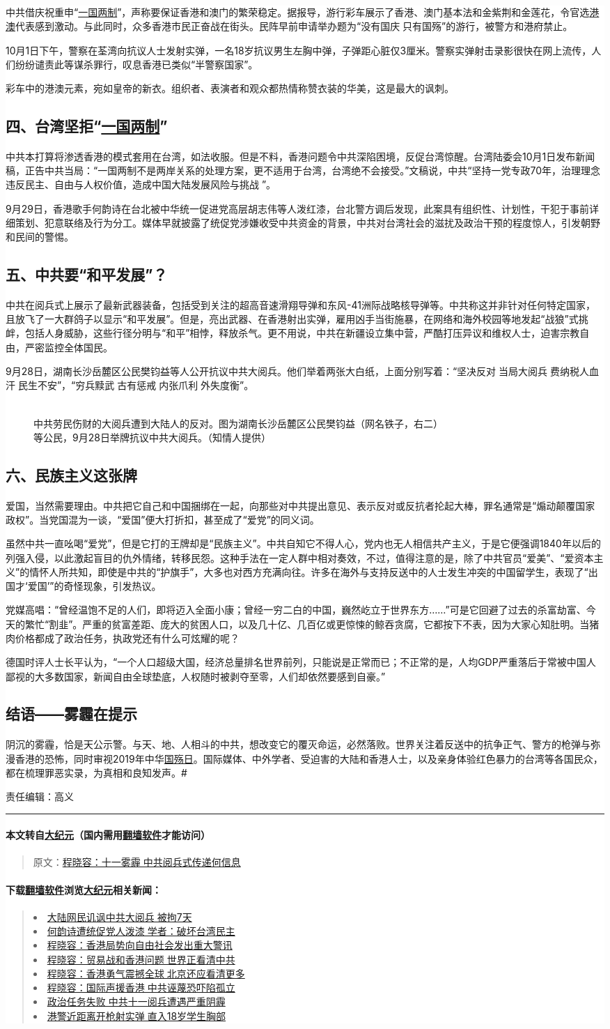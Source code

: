 <p>中共借庆祝重申“<a href="https://github.com/asdfgt5/djy/blob/master/gb/tag/%E4%B8%80%E5%9B%BD%E4%B8%A4%E5%88%B6.md">一国两制</a>”，声称要保证香港和澳门的繁荣稳定。据报导，游行彩车展示了香港、澳门基本法和金紫荆和金莲花，令官选<a href="https://github.com/asdfgt5/djy/blob/master/gb/tag/%E6%B8%AF%E6%BE%B3.md">港澳</a>代表感到激动。与此同时，众多香港市民正奋战在街头。民阵早前申请举办题为“没有国庆 只有国殇”的游行，被警方和港府禁止。</p>
<p>10月1日下午，警察在荃湾向抗议人士发射实弹，一名18岁抗议男生左胸中弹，子弹距心脏仅3厘米。警察实弹射击录影很快在网上流传，人们纷纷谴责此等谋杀罪行，叹息香港已类似“半警察国家”。</p>
<p>彩车中的港澳元素，宛如皇帝的新衣。组织者、表演者和观众都热情称赞衣装的华美，这是最大的讽刺。</p>
<h2>四、<strong>台湾坚拒“<a href="https://github.com/asdfgt5/djy/blob/master/gb/tag/%E4%B8%80%E5%9B%BD%E4%B8%A4%E5%88%B6.md">一国两制</a>”</strong></h2>
<p>中共本打算将渗透香港的模式套用在台湾，如法收服。但是不料，香港问题令中共深陷困境，反促台湾惊醒。台湾陆委会10月1日发布新闻稿，正告中共当局：“一国两制不是两岸关系的处理方案，更不适用于台湾，台湾绝不会接受。”文稿说，中共“坚持一党专政70年，治理理念违反民主、自由与人权价值，造成中国大陆发展风险与挑战 ”。</p>
<p>9月29日，香港歌手何韵诗在台北被中华统一促进党高层胡志伟等人泼红漆，台北警方调后发现，此案具有组织性、计划性，干犯于事前详细策划、犯意联络及行为分工。媒体早就披露了统促党涉嫌收受中共资金的背景，中共对台湾社会的滋扰及政治干预的程度惊人，引发朝野和民间的警惕。</p>
<h2><strong>五、中共要“和平发展”</strong>？</h2>
<p>中共在阅兵式上展示了最新武器装备，包括受到关注的超高音速滑翔导弹和东风-41洲际战略核导弹等。中共称这并非针对任何特定国家，且放飞了一大群鸽子以显示“和平发展”。但是，亮出武器、在香港射出实弹，雇用凶手当街施暴，在网络和海外校园等地发起“战狼”式挑衅，包括人身威胁，这些行径分明与“和平”相悖，释放杀气。更不用说，中共在新疆设立集中营，严酷打压异议和维权人士，迫害宗教自由，严密监控全体国民。</p>
<p>9月28日，湖南长沙岳麓区公民樊钧益等人公开抗议中共大阅兵。他们举着两张大白纸，上面分别写着：“坚决反对 当局大阅兵 费纳税人血汗 民生不安”，“穷兵黩武 古有惩戒 内张爪利 外失度衡”。</p>
<figure id="attachment_11562228" style="width: 600px" class="wp-caption aligncenter"><a href="http://i.epochtimes.com/assets/uploads/2019/10/e999547fdd4ddfa3bb1c6db383712378-1.jpg"><img class="size-large wp-image-11562228" src="http://i.epochtimes.com/assets/uploads/2019/10/e999547fdd4ddfa3bb1c6db383712378-1-600x383.jpg" alt="" width="600" b="383" /></a><figcaption class="wp-caption-text">中共劳民伤财的大阅兵遭到大陆人的反对。图为湖南长沙岳麓区公民樊钧益（网名铁子，右二）等公民，9月28日举牌抗议中共大阅兵。（知情人提供）</figcaption></figure>
<h2><strong>六、民族主义这张牌</strong></h2>
<p>爱国，当然需要理由。中共把它自己和中国捆绑在一起，向那些对中共提出意见、表示反对或反抗者抡起大棒，罪名通常是“煽动颠覆国家政权”。当党国混为一谈，“爱国”便大打折扣，甚至成了“爱党”的同义词。</p>
<p>虽然中共一直吆喝“爱党”，但是它打的王牌却是“民族主义”。中共自知它不得人心，党内也无人相信共产主义，于是它便强调1840年以后的列强入侵，以此激起盲目的仇外情绪，转移民怨。这种手法在一定人群中相对奏效，不过，值得注意的是，除了中共官员“爱美”、“爱资本主义”的情怀人所共知，即使是中共的“护旗手”，大多也对西方充满向往。许多在海外与支持反送中的人士发生冲突的中国留学生，表现了“出国才‘爱国’”的奇怪现象，引发热议。</p>
<p>党媒高唱：“曾经温饱不足的人们，即将迈入全面小康；曾经一穷二白的中国，巍然屹立于世界东方……”可是它回避了过去的杀富劫富、今天的繁忙“割韭”。严重的贫富差距、庞大的贫困人口，以及几十亿、几百亿或更惊悚的鲸吞贪腐，它都按下不表，因为大家心知肚明。当猪肉价格都成了政治任务，执政党还有什么可炫耀的呢？</p>
<p>德国时评人士长平认为，“一个人口超级大国，经济总量排名世界前列，只能说是正常而已；不正常的是，人均GDP严重落后于常被中国人鄙视的大多数国家，新闻自由全球垫底，人权随时被剥夺至零，人们却依然要感到自豪。”</p>
<h2><strong>结语——雾霾在提示</strong></h2>
<p>阴沉的雾霾，恰是天公示警。与天、地、人相斗的中共，想改变它的覆灭命运，必然落败。世界关注着反送中的抗争正气、警方的枪弹与弥漫香港的恐怖，同时审视2019年中华<a href="https://github.com/asdfgt5/djy/blob/master/gb/tag/%E5%9B%BD%E6%AE%87%E6%97%A5.md">国殇日</a>。国际媒体、中外学者、受迫害的大陆和香港人士，以及亲身体验红色暴力的台湾等各国民众，都在梳理罪恶实录，为真相和良知发声。#</p>
<p>责任编辑：高义</p>
<hr>

#### 本文转自<a href="http://www.epochtimes.com">大纪元</a>（国内需用<a href="https://git.io/JesJV">翻墙软件</a>才能访问）
> 原文：<a href="http://www.epochtimes.com/gb/19/10/2/n11562191.htm">程晓容：十一雾霾 中共阅兵式传递何信息</a>
#### 下载<a href="https://git.io/JesJV">翻墙软件</a>浏览<a href="http://www.epochtimes.com">大纪元</a>相关新闻：
> <li><a href="http://www.epochtimes.com/gb/19/10/1/n11560483.htm">大陆网民讥讽中共大阅兵 被拘7天</a></li>
> <li><a href="http://www.epochtimes.com/gb/19/9/29/n11555280.htm">何韵诗遭统促党人泼漆 学者：破坏台湾民主</a></li>
> <li><a href="http://www.epochtimes.com/gb/19/8/31/n11489886.htm">程晓容：香港局势向自由社会发出重大警讯</a></li>
> <li><a href="http://www.epochtimes.com/gb/19/8/27/n11480601.htm">程晓容：贸易战和香港问题 世界正看清中共</a></li>
> <li><a href="http://www.epochtimes.com/gb/19/8/23/n11472113.htm">程晓容：香港勇气震撼全球 北京还应看清更多</a></li>
> <li><a href="http://www.epochtimes.com/gb/19/8/16/n11457399.htm">程晓容：国际声援香港 中共诬蔑恐吓陷孤立</a></li>
> <li><a href="https://github.com/asdfgt5/djy/blob/master/gb/19/10/1/n11559662.md">政治任务失败 中共十一阅兵遭遇严重阴霾</a></li>
> <li><a href="https://github.com/asdfgt5/djy/blob/master/gb/19/10/1/n11560968.md">港警近距离开枪射实弹 直入18岁学生胸部</a></li>
